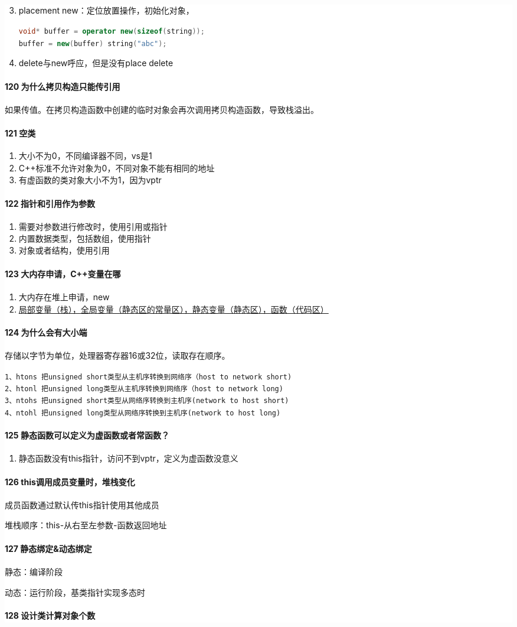 3. placement new：定位放置操作，初始化对象，

   ```c++
   void* buffer = operator new(sizeof(string)); 
   buffer = new(buffer) string("abc");
   ```

4. delete与new呼应，但是没有place delete

#### 120 为什么拷贝构造只能传引用

如果传值。在拷贝构造函数中创建的临时对象会再次调用拷贝构造函数，导致栈溢出。

#### 121 空类

1. 大小不为0，不同编译器不同，vs是1
2. C++标准不允许对象为0，不同对象不能有相同的地址
3. 有虚函数的类对象大小不为1，因为vptr

#### 122 指针和引用作为参数

1. 需要对参数进行修改时，使用引用或指针
2. 内置数据类型，包括数组，使用指针
3. 对象或者结构，使用引用

#### 123 大内存申请，C++变量在哪

1. 大内存在堆上申请，new
2. [局部变量（栈），全局变量（静态区的常量区），静态变量（静态区），函数（代码区）](https://www.cnblogs.com/bakari/archive/2012/08/05/2623637.html)

#### 124 为什么会有大小端

存储以字节为单位，处理器寄存器16或32位，读取存在顺序。

```
1、htons 把unsigned short类型从主机序转换到网络序（host to network short)
2、htonl 把unsigned long类型从主机序转换到网络序（host to network long)
3、ntohs 把unsigned short类型从网络序转换到主机序(network to host short)
4、ntohl 把unsigned long类型从网络序转换到主机序(network to host long)
```

#### 125 静态函数可以定义为虚函数或者常函数？

1. 静态函数没有this指针，访问不到vptr，定义为虚函数没意义

#### 126 this调用成员变量时，堆栈变化

成员函数通过默认传this指针使用其他成员

堆栈顺序：this-从右至左参数-函数返回地址

#### 127 静态绑定&动态绑定

静态：编译阶段

动态：运行阶段，基类指针实现多态时

#### 128 设计类计算对象个数
